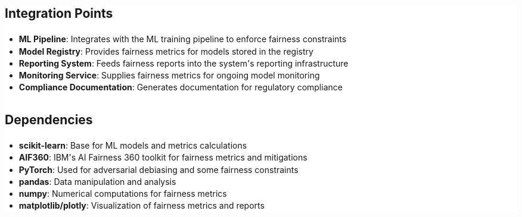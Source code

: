 ## Integration Points

- **ML Pipeline**: Integrates with the ML training pipeline to enforce fairness constraints
- **Model Registry**: Provides fairness metrics for models stored in the registry
- **Reporting System**: Feeds fairness reports into the system's reporting infrastructure
- **Monitoring Service**: Supplies fairness metrics for ongoing model monitoring
- **Compliance Documentation**: Generates documentation for regulatory compliance

## Dependencies

- **scikit-learn**: Base for ML models and metrics calculations
- **AIF360**: IBM's AI Fairness 360 toolkit for fairness metrics and mitigations
- **PyTorch**: Used for adversarial debiasing and some fairness constraints
- **pandas**: Data manipulation and analysis
- **numpy**: Numerical computations for fairness metrics
- **matplotlib/plotly**: Visualization of fairness metrics and reports
